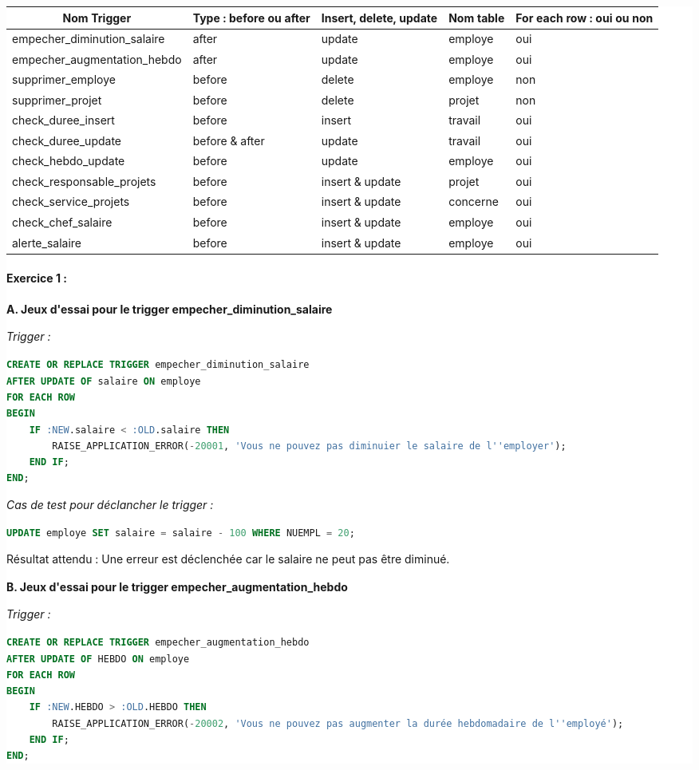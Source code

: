 | Nom Trigger                | Type : before ou after | Insert, delete, update | Nom table | For each row : oui ou non |
|----------------------------|------------------------|------------------------|-----------|---------------------------|
| empecher_diminution_salaire | after                  | update                 | employe   | oui                       |
| empecher_augmentation_hebdo | after                  | update                 | employe   | oui                       |
| supprimer_employe           | before                 | delete                 | employe   | non                       |
| supprimer_projet            | before                 | delete                 | projet    | non                       |
| check_duree_insert          | before                 | insert                 | travail   | oui                       |
| check_duree_update          | before & after         | update                 | travail   | oui                       |
| check_hebdo_update          | before                 | update                 | employe   | oui                       |
| check_responsable_projets   | before                 | insert & update        | projet    | oui                       |
| check_service_projets       | before                 | insert & update        | concerne  | oui                       |
| check_chef_salaire          | before                 | insert & update        | employe   | oui                       |
| alerte_salaire              | before                 | insert & update        | employe   | oui                       |


#### Exercice 1 :

**A. Jeux d'essai pour le trigger empecher_diminution_salaire**

*Trigger :*
```sql
CREATE OR REPLACE TRIGGER empecher_diminution_salaire
AFTER UPDATE OF salaire ON employe
FOR EACH ROW
BEGIN
    IF :NEW.salaire < :OLD.salaire THEN
        RAISE_APPLICATION_ERROR(-20001, 'Vous ne pouvez pas diminuier le salaire de l''employer');
    END IF;
END;
```
*Cas de test pour déclancher le trigger :*
```sql
UPDATE employe SET salaire = salaire - 100 WHERE NUEMPL = 20;
```

Résultat attendu : Une erreur est déclenchée car le salaire ne peut pas être diminué.

**B. Jeux d'essai pour le trigger empecher_augmentation_hebdo**

*Trigger :*
```sql
CREATE OR REPLACE TRIGGER empecher_augmentation_hebdo
AFTER UPDATE OF HEBDO ON employe
FOR EACH ROW
BEGIN
    IF :NEW.HEBDO > :OLD.HEBDO THEN
        RAISE_APPLICATION_ERROR(-20002, 'Vous ne pouvez pas augmenter la durée hebdomadaire de l''employé');
    END IF;
END;
```
